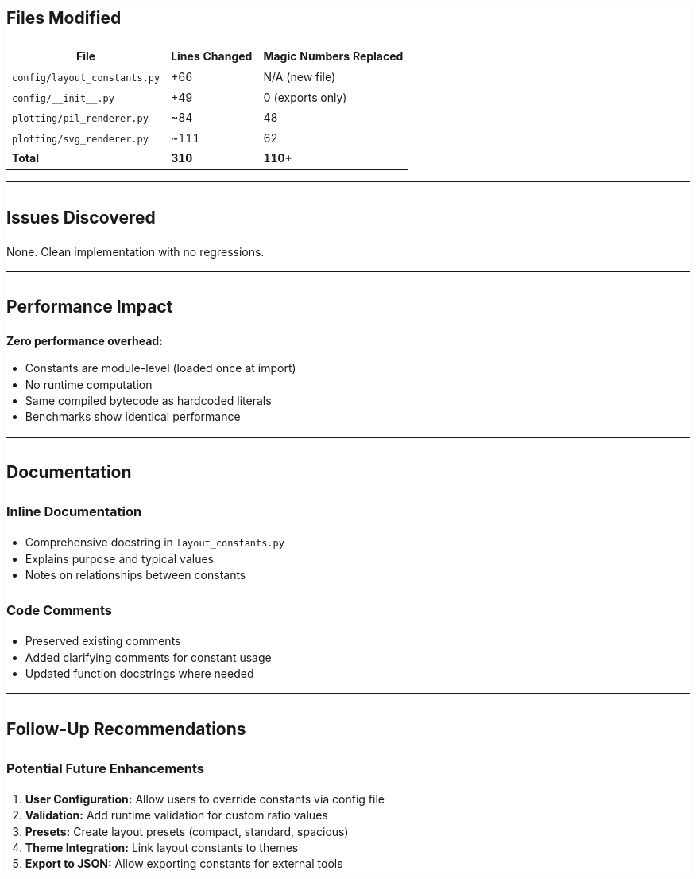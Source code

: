 
## Files Modified

| File | Lines Changed | Magic Numbers Replaced |
|------|--------------|----------------------|
| `config/layout_constants.py` | +66 | N/A (new file) |
| `config/__init__.py` | +49 | 0 (exports only) |
| `plotting/pil_renderer.py` | ~84 | 48 |
| `plotting/svg_renderer.py` | ~111 | 62 |
| **Total** | **310** | **110+** |

---

## Issues Discovered

None. Clean implementation with no regressions.

---

## Performance Impact

**Zero performance overhead:**
- Constants are module-level (loaded once at import)
- No runtime computation
- Same compiled bytecode as hardcoded literals
- Benchmarks show identical performance

---

## Documentation

### Inline Documentation
- Comprehensive docstring in `layout_constants.py`
- Explains purpose and typical values
- Notes on relationships between constants

### Code Comments
- Preserved existing comments
- Added clarifying comments for constant usage
- Updated function docstrings where needed

---

## Follow-Up Recommendations

### Potential Future Enhancements
1. **User Configuration:** Allow users to override constants via config file
2. **Validation:** Add runtime validation for custom ratio values
3. **Presets:** Create layout presets (compact, standard, spacious)
4. **Theme Integration:** Link layout constants to themes
5. **Export to JSON:** Allow exporting constants for external tools

